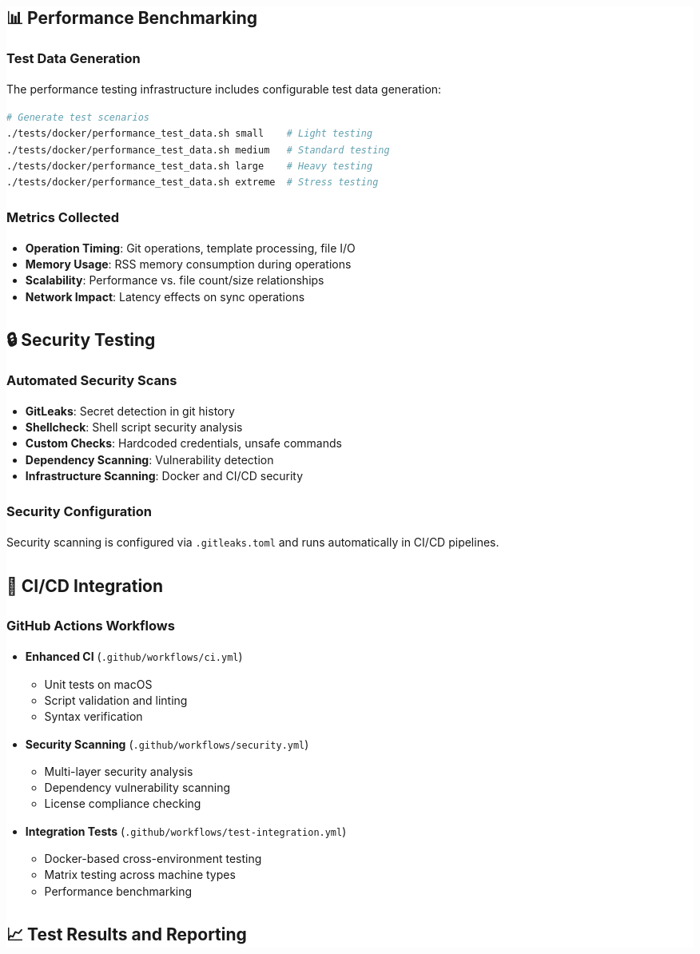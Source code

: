 ## 📊 Performance Benchmarking

### Test Data Generation
The performance testing infrastructure includes configurable test data generation:

```bash
# Generate test scenarios
./tests/docker/performance_test_data.sh small    # Light testing
./tests/docker/performance_test_data.sh medium   # Standard testing  
./tests/docker/performance_test_data.sh large    # Heavy testing
./tests/docker/performance_test_data.sh extreme  # Stress testing
```

### Metrics Collected
- **Operation Timing**: Git operations, template processing, file I/O
- **Memory Usage**: RSS memory consumption during operations
- **Scalability**: Performance vs. file count/size relationships
- **Network Impact**: Latency effects on sync operations

## 🔒 Security Testing

### Automated Security Scans
- **GitLeaks**: Secret detection in git history
- **Shellcheck**: Shell script security analysis
- **Custom Checks**: Hardcoded credentials, unsafe commands
- **Dependency Scanning**: Vulnerability detection
- **Infrastructure Scanning**: Docker and CI/CD security

### Security Configuration
Security scanning is configured via `.gitleaks.toml` and runs automatically in CI/CD pipelines.

## 🔄 CI/CD Integration

### GitHub Actions Workflows
- **Enhanced CI** (`.github/workflows/ci.yml`)
  - Unit tests on macOS
  - Script validation and linting
  - Syntax verification

- **Security Scanning** (`.github/workflows/security.yml`)
  - Multi-layer security analysis
  - Dependency vulnerability scanning
  - License compliance checking

- **Integration Tests** (`.github/workflows/test-integration.yml`)
  - Docker-based cross-environment testing
  - Matrix testing across machine types
  - Performance benchmarking

## 📈 Test Results and Reporting
